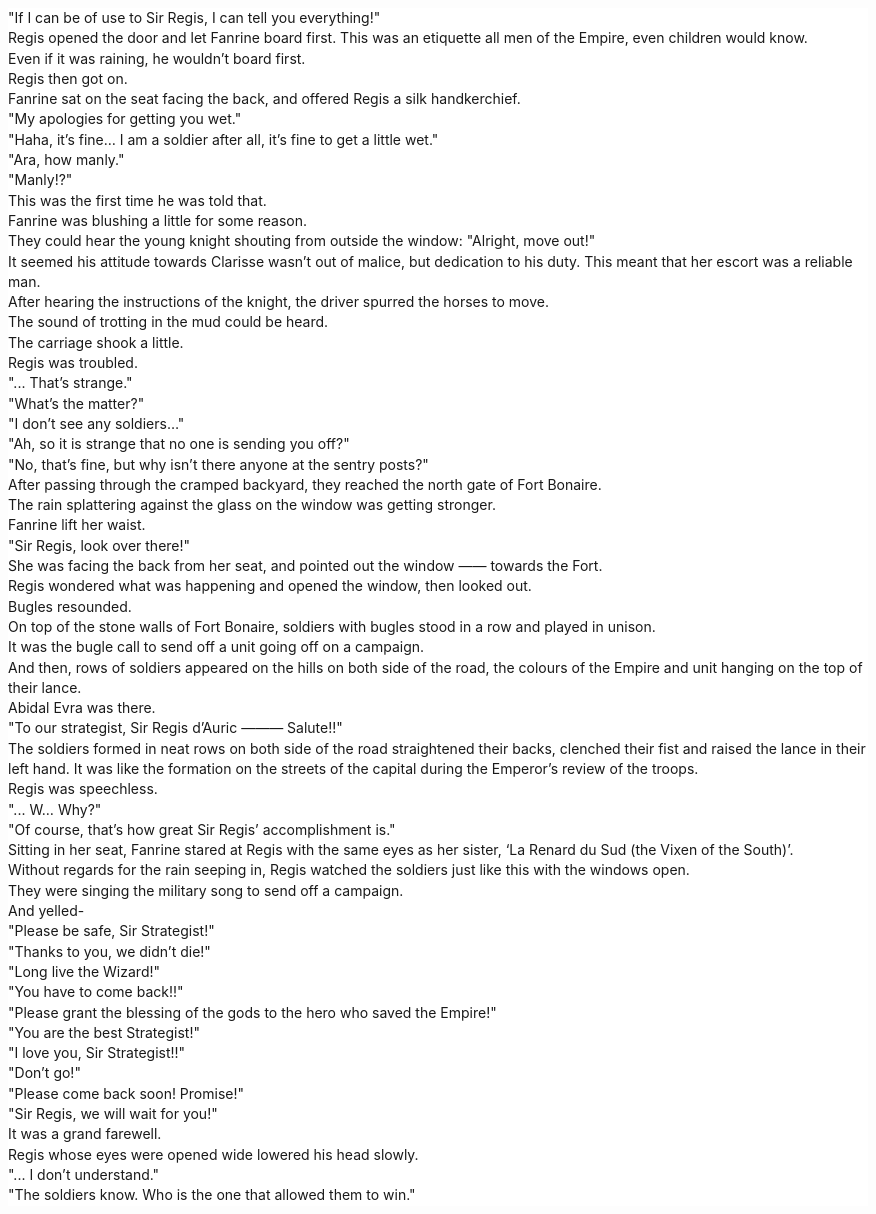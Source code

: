 "If I can be of use to Sir Regis, I can tell you everything!"<br/>
Regis opened the door and let Fanrine board first. This was an etiquette all men of the Empire, even children would know.<br/>
Even if it was raining, he wouldn’t board first.<br/>
Regis then got on.<br/>
Fanrine sat on the seat facing the back, and offered Regis a silk handkerchief.<br/>
"My apologies for getting you wet."<br/>
"Haha, it’s fine… I am a soldier after all, it’s fine to get a little wet."<br/>
"Ara, how manly."<br/>
"Manly!?"<br/>
This was the first time he was told that.<br/>
Fanrine was blushing a little for some reason.<br/>
They could hear the young knight shouting from outside the window: "Alright, move out!"<br/>
It seemed his attitude towards Clarisse wasn’t out of malice, but dedication to his duty. This meant that her escort was a reliable man.<br/>
After hearing the instructions of the knight, the driver spurred the horses to move.<br/>
The sound of trotting in the mud could be heard.<br/>
The carriage shook a little.<br/>
Regis was troubled.<br/>
"... That’s strange."<br/>
"What’s the matter?"<br/>
"I don’t see any soldiers…"<br/>
"Ah, so it is strange that no one is sending you off?"<br/>
"No, that’s fine, but why isn’t there anyone at the sentry posts?"<br/>
After passing through the cramped backyard, they reached the north gate of Fort Bonaire.<br/>
The rain splattering against the glass on the window was getting stronger.<br/>
Fanrine lift her waist.<br/>
"Sir Regis, look over there!"<br/>
She was facing the back from her seat, and pointed out the window —— towards the Fort.<br/>
Regis wondered what was happening and opened the window, then looked out.<br/>
Bugles resounded.<br/>
On top of the stone walls of Fort Bonaire, soldiers with bugles stood in a row and played in unison.<br/>
It was the bugle call to send off a unit going off on a campaign.<br/>
And then, rows of soldiers appeared on the hills on both side of the road, the colours of the Empire and unit hanging on the top of their lance.<br/>
Abidal Evra was there.<br/>
"To our strategist, Sir Regis d’Auric ——— Salute!!"<br/>
The soldiers formed in neat rows on both side of the road straightened their backs, clenched their fist and raised the lance in their left hand. It was like the formation on the streets of the capital during the Emperor’s review of the troops.<br/>
Regis was speechless.<br/>
"... W… Why?"<br/>
"Of course, that’s how great Sir Regis’ accomplishment is."<br/>
Sitting in her seat, Fanrine stared at Regis with the same eyes as her sister, ‘La Renard du Sud (the Vixen of the South)’.<br/>
Without regards for the rain seeping in, Regis watched the soldiers just like this with the windows open.<br/>
They were singing the military song to send off a campaign.<br/>
And yelled-<br/>
"Please be safe, Sir Strategist!"<br/>
"Thanks to you, we didn’t die!"<br/>
"Long live the Wizard!"<br/>
"You have to come back!!"<br/>
"Please grant the blessing of the gods to the hero who saved the Empire!"<br/>
"You are the best Strategist!"<br/>
"I love you, Sir Strategist!!"<br/>
"Don’t go!"<br/>
"Please come back soon! Promise!"<br/>
"Sir Regis, we will wait for you!"<br/>
It was a grand farewell.<br/>
Regis whose eyes were opened wide lowered his head slowly.<br/>
"... I don’t understand."<br/>
"The soldiers know. Who is the one that allowed them to win."<br/>